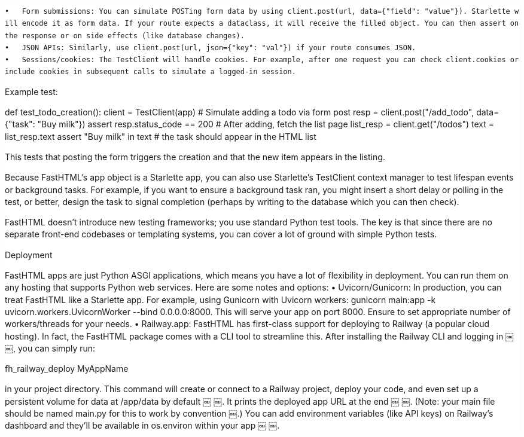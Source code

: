 	•	Form submissions: You can simulate POSTing form data by using client.post(url, data={"field": "value"}). Starlette will encode it as form data. If your route expects a dataclass, it will receive the filled object. You can then assert on the response or on side effects (like database changes).
	•	JSON APIs: Similarly, use client.post(url, json={"key": "val"}) if your route consumes JSON.
	•	Sessions/cookies: The TestClient will handle cookies. For example, after one request you can check client.cookies or include cookies in subsequent calls to simulate a logged-in session.

Example test:

def test_todo_creation():
    client = TestClient(app)
    # Simulate adding a todo via form post
    resp = client.post("/add_todo", data={"task": "Buy milk"})
    assert resp.status_code == 200
    # After adding, fetch the list page
    list_resp = client.get("/todos")
    text = list_resp.text
    assert "Buy milk" in text  # the task should appear in the HTML list

This tests that posting the form triggers the creation and that the new item appears in the listing.

Because FastHTML’s app object is a Starlette app, you can also use Starlette’s TestClient context manager to test lifespan events or background tasks. For example, if you want to ensure a background task ran, you might insert a short delay or polling in the test, or better, design the task to signal completion (perhaps by writing to the database which you can then check).

FastHTML doesn’t introduce new testing frameworks; you use standard Python test tools. The key is that since there are no separate front-end codebases or templating systems, you can cover a lot of ground with simple Python tests.

Deployment

FastHTML apps are just Python ASGI applications, which means you have a lot of flexibility in deployment. You can run them on any hosting that supports Python web services. Here are some notes and options:
	•	Uvicorn/Gunicorn: In production, you can treat FastHTML like a Starlette app. For example, using Gunicorn with Uvicorn workers: gunicorn main:app -k uvicorn.workers.UvicornWorker --bind 0.0.0.0:8000. This will serve your app on port 8000. Ensure to set appropriate number of workers/threads for your needs.
	•	Railway.app: FastHTML has first-class support for deploying to Railway (a popular cloud hosting). In fact, the FastHTML package comes with a CLI tool to streamline this. After installing the Railway CLI and logging in ￼ ￼, you can simply run:

fh_railway_deploy MyAppName

in your project directory. This command will create or connect to a Railway project, deploy your code, and even set up a persistent volume for data at /app/data by default ￼ ￼. It prints the deployed app URL at the end ￼ ￼. (Note: your main file should be named main.py for this to work by convention ￼.) You can add environment variables (like API keys) on Railway’s dashboard and they’ll be available in os.environ within your app ￼ ￼.
